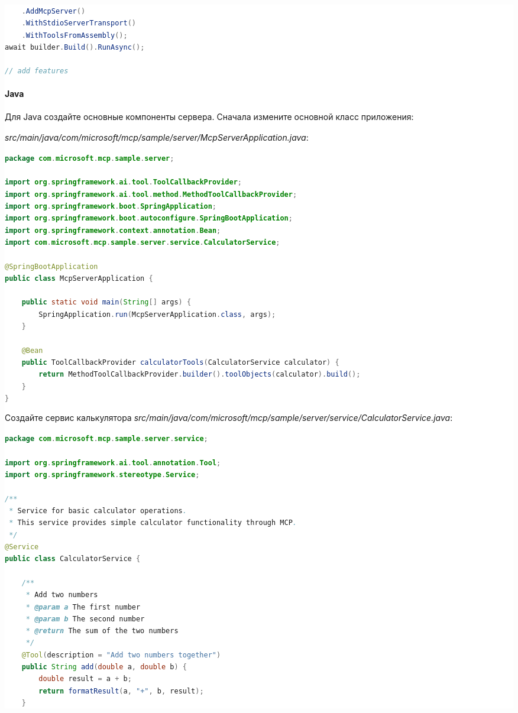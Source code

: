 ```csharp
    .AddMcpServer()
    .WithStdioServerTransport()
    .WithToolsFromAssembly();
await builder.Build().RunAsync();

// add features
```

#### Java

Для Java создайте основные компоненты сервера. Сначала измените основной класс приложения:

*src/main/java/com/microsoft/mcp/sample/server/McpServerApplication.java*:

```java
package com.microsoft.mcp.sample.server;

import org.springframework.ai.tool.ToolCallbackProvider;
import org.springframework.ai.tool.method.MethodToolCallbackProvider;
import org.springframework.boot.SpringApplication;
import org.springframework.boot.autoconfigure.SpringBootApplication;
import org.springframework.context.annotation.Bean;
import com.microsoft.mcp.sample.server.service.CalculatorService;

@SpringBootApplication
public class McpServerApplication {

    public static void main(String[] args) {
        SpringApplication.run(McpServerApplication.class, args);
    }
    
    @Bean
    public ToolCallbackProvider calculatorTools(CalculatorService calculator) {
        return MethodToolCallbackProvider.builder().toolObjects(calculator).build();
    }
}
```

Создайте сервис калькулятора *src/main/java/com/microsoft/mcp/sample/server/service/CalculatorService.java*:

```java
package com.microsoft.mcp.sample.server.service;

import org.springframework.ai.tool.annotation.Tool;
import org.springframework.stereotype.Service;

/**
 * Service for basic calculator operations.
 * This service provides simple calculator functionality through MCP.
 */
@Service
public class CalculatorService {

    /**
     * Add two numbers
     * @param a The first number
     * @param b The second number
     * @return The sum of the two numbers
     */
    @Tool(description = "Add two numbers together")
    public String add(double a, double b) {
        double result = a + b;
        return formatResult(a, "+", b, result);
    }

```
